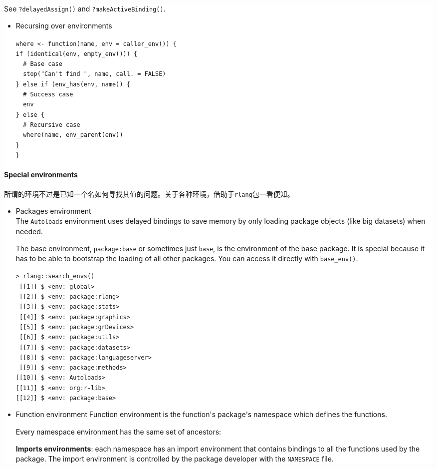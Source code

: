   See `?delayedAssign()` and `?makeActiveBinding()`.

- Recursing over environments

  ```
  where <- function(name, env = caller_env()) {
  if (identical(env, empty_env())) {
    # Base case
    stop("Can't find ", name, call. = FALSE)
  } else if (env_has(env, name)) {
    # Success case
    env
  } else {
    # Recursive case
    where(name, env_parent(env))
  }
  }
  ```

#### Special environments

所谓的环境不过是已知一个名如何寻找其值的问题。关于各种环境，借助于`rlang`包一看便知。

- Packages environment  
  The `Autoloads` environment uses delayed bindings to save memory by only loading package objects (like big datasets) when needed.  

  The base environment, `package:base` or sometimes just `base`, is the environment of the base package. It is special because it has to be able to bootstrap the loading of all other packages. You can access it directly with `base_env()`.

  ```
  > rlang::search_envs()
   [[1]] $ <env: global>
   [[2]] $ <env: package:rlang>
   [[3]] $ <env: package:stats>
   [[4]] $ <env: package:graphics>
   [[5]] $ <env: package:grDevices>
   [[6]] $ <env: package:utils>
   [[7]] $ <env: package:datasets>
   [[8]] $ <env: package:languageserver>
   [[9]] $ <env: package:methods>
  [[10]] $ <env: Autoloads>
  [[11]] $ <env: org:r-lib>
  [[12]] $ <env: package:base>
  ```

- Function environment
  Function environment is the function's package's namespace which defines the functions.

  Every namespace environment has the same set of ancestors:

  **Imports environments**: each namespace has an import environment that contains bindings to all the functions used by the package. The import environment is controlled by the package developer with the `NAMESPACE` file.  
